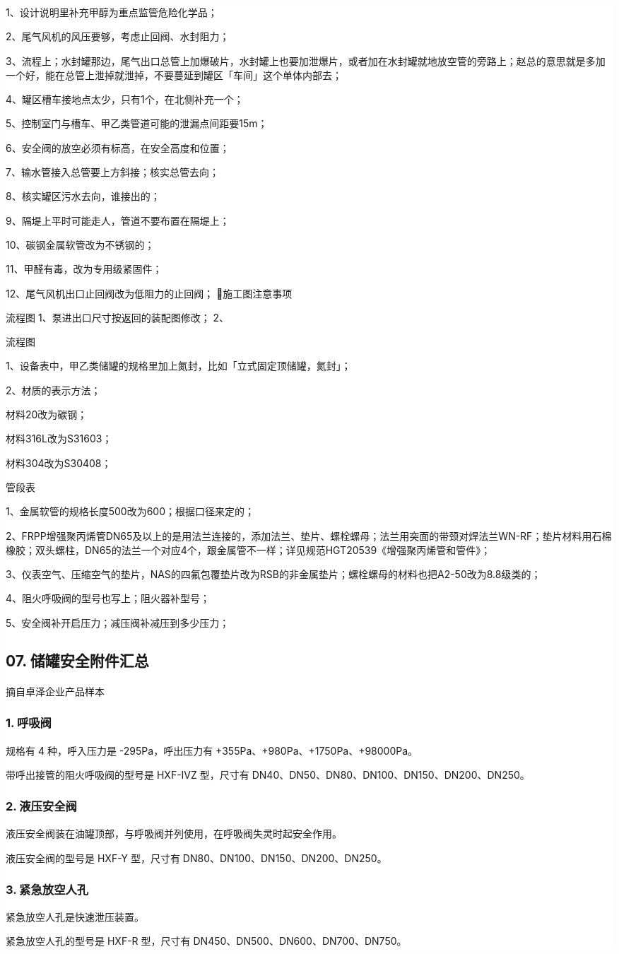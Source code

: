 1、设计说明里补充甲醇为重点监管危险化学品；

2、尾气风机的风压要够，考虑止回阀、水封阻力；

3、流程上；水封罐那边，尾气出口总管上加爆破片，水封罐上也要加泄爆片，或者加在水封罐就地放空管的旁路上；赵总的意思就是多加一个好，能在总管上泄掉就泄掉，不要蔓延到罐区「车间」这个单体内部去；

4、罐区槽车接地点太少，只有1个，在北侧补充一个；

5、控制室门与槽车、甲乙类管道可能的泄漏点间距要15m；

6、安全阀的放空必须有标高，在安全高度和位置；

7、输水管接入总管要上方斜接；核实总管去向；

8、核实罐区污水去向，谁接出的；

9、隔堤上平时可能走人，管道不要布置在隔堤上；

10、碳钢金属软管改为不锈钢的；

11、甲醛有毒，改为专用级紧固件；

12、尾气风机出口止回阀改为低阻力的止回阀；
施工图注意事项

流程图
1、泵进出口尺寸按返回的装配图修改；
2、

流程图

1、设备表中，甲乙类储罐的规格里加上氮封，比如「立式固定顶储罐，氮封」；

2、材质的表示方法；

材料20改为碳钢；

材料316L改为S31603；

材料304改为S30408；

管段表

1、金属软管的规格长度500改为600；根据口径来定的；

2、FRPP增强聚丙烯管DN65及以上的是用法兰连接的，添加法兰、垫片、螺栓螺母；法兰用突面的带颈对焊法兰WN-RF；垫片材料用石棉橡胶；双头螺柱，DN65的法兰一个对应4个，跟金属管不一样；详见规范HGT20539《增强聚丙烯管和管件》；

3、仪表空气、压缩空气的垫片，NAS的四氟包覆垫片改为RSB的非金属垫片；螺栓螺母的材料也把A2-50改为8.8级类的；

4、阻火呼吸阀的型号也写上；阻火器补型号；

5、安全阀补开启压力；减压阀补减压到多少压力；

## 07. 储罐安全附件汇总

摘自卓泽企业产品样本

### 1. 呼吸阀

规格有 4 种，呼入压力是 -295Pa，呼出压力有 +355Pa、+980Pa、+1750Pa、+98000Pa。

带呼出接管的阻火呼吸阀的型号是 HXF-IVZ 型，尺寸有 DN40、DN50、DN80、DN100、DN150、DN200、DN250。

### 2. 液压安全阀

液压安全阀装在油罐顶部，与呼吸阀并列使用，在呼吸阀失灵时起安全作用。

液压安全阀的型号是 HXF-Y 型，尺寸有 DN80、DN100、DN150、DN200、DN250。

### 3. 紧急放空人孔

紧急放空人孔是快速泄压装置。

紧急放空人孔的型号是 HXF-R 型，尺寸有 DN450、DN500、DN600、DN700、DN750。